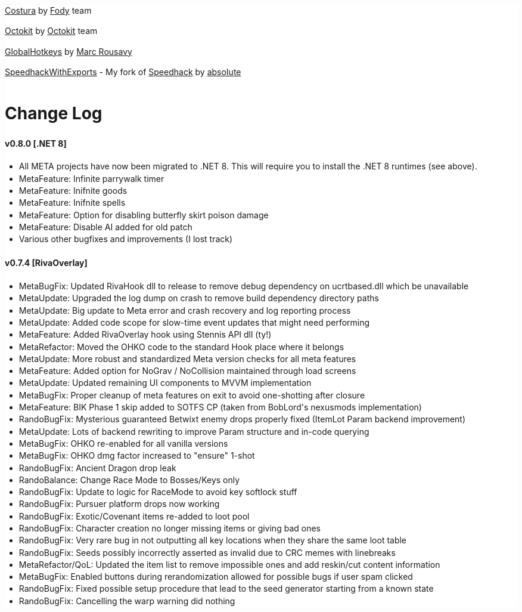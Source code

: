 [Costura](https://github.com/Fody/Costura) by [Fody](https://github.com/Fody) team  

[Octokit](https://github.com/octokit/octokit.net) by [Octokit](https://github.com/octokit) team

[GlobalHotkeys](https://github.com/mrousavy/Hotkeys) by [Marc Rousavy](https://github.com/mrousavy)  

[SpeedhackWithExports](https://github.com/Nordgaren/SpeedhackWithExports) - My fork of [Speedhack](https://github.com/absoIute/Speedhack) by [absoIute](https://github.com/absoIute)   

# Change Log 
#### v0.8.0 [.NET 8]
 - All META projects have now been migrated to .NET 8. This will require you to install the .NET 8 runtimes (see above).
 - MetaFeature: Infinite parrywalk timer
 - MetaFeature: Inifnite goods
 - MetaFeature: Inifnite spells
 - MetaFeature: Option for disabling butterfly skirt poison damage
 - MetaFeature: Disable AI added for old patch
 - Various other bugfixes and improvements (I lost track)

#### v0.7.4 [RivaOverlay]
 - MetaBugFix: Updated RivaHook dll to release to remove debug dependency on ucrtbased.dll which be unavailable
 - MetaUpdate: Upgraded the log dump on crash to remove build dependency directory paths
 - MetaUpdate: Big update to Meta error and crash recovery and log reporting process
 - MetaUpdate: Added code scope for slow-time event updates that might need performing
 - MetaFeature: Added RivaOverlay hook using Stennis API dll (ty!)
 - MetaRefactor: Moved the OHKO code to the standard Hook place where it belongs
 - MetaUpdate: More robust and standardized Meta version checks for all meta features 
 - MetaFeature: Added option for NoGrav / NoCollision maintained through load screens
 - MetaUpdate: Updated remaining UI components to MVVM implementation
 - MetaBugFix: Proper cleanup of meta features on exit to avoid one-shotting after closure
 - MetaFeature: BIK Phase 1 skip added to SOTFS CP (taken from BobLord's nexusmods implementation)
 - RandoBugFix: Mysterious guaranteed Betwixt enemy drops properly fixed (ItemLot Param backend improvement)
 - MetaUpdate: Lots of backend rewriting to improve Param structure and in-code querying
 - MetaBugFix: OHKO re-enabled for all vanilla versions
 - MetaBugFix: OHKO dmg factor increased to "ensure" 1-shot
 - RandoBugFix: Ancient Dragon drop leak
 - RandoBalance: Change Race Mode to Bosses/Keys only
 - RandoBugFix: Update to logic for RaceMode to avoid key softlock stuff
 - RandoBugFix: Pursuer platform drops now working
 - RandoBugFix: Exotic/Covenant items re-added to loot pool
 - RandoBugFix: Character creation no longer missing items or giving bad ones
 - RandoBugFix: Very rare bug in not outputting all key locations when they share the same loot table
 - RandoBugFix: Seeds possibly incorrectly asserted as invalid due to CRC memes with linebreaks
 - MetaRefactor/QoL: Updated the item list to remove impossible ones and add reskin/cut content information
 - MetaBugFix: Enabled buttons during rerandomization allowed for possible bugs if user spam clicked
 - RandoBugFix: Fixed possible setup procedure that lead to the seed generator starting from a known state
 - RandoBugFix: Cancelling the warp warning did nothing

